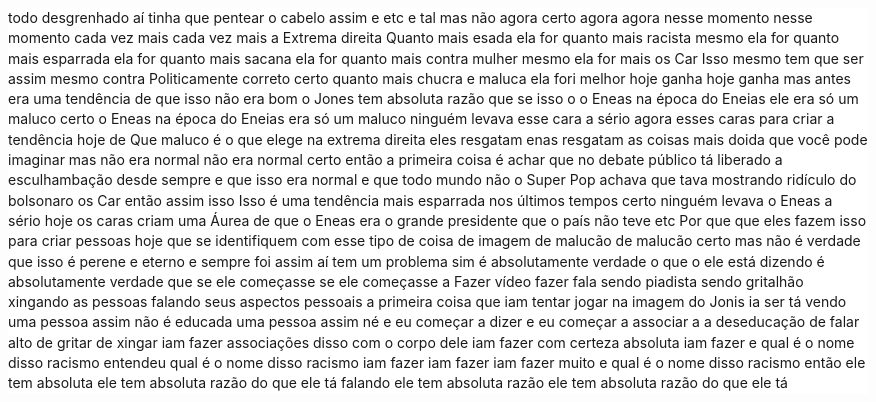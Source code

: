 todo desgrenhado aí tinha que pentear o
cabelo assim e etc e tal mas não agora
certo agora agora nesse momento
nesse momento cada vez mais cada vez
mais a Extrema direita Quanto mais esada
ela for quanto mais racista mesmo ela
for quanto mais esparrada ela for quanto
mais sacana ela for quanto mais contra
mulher mesmo ela for mais os Car Isso
mesmo tem que ser assim mesmo contra
Politicamente correto certo quanto mais
chucra e maluca ela fori
melhor hoje ganha hoje ganha mas antes
era uma tendência de que isso não era
bom o Jones tem absoluta razão que se
isso o o Eneas na época do Eneias ele
era só um maluco certo o Eneas na época
do Eneias era só um maluco ninguém
levava esse cara a sério agora esses
caras para criar a tendência hoje de Que
maluco é o que elege na extrema direita
eles resgatam enas resgatam as coisas
mais doida que você pode imaginar mas
não era normal não era normal certo
então a primeira coisa é achar que no
debate público tá liberado a
esculhambação desde sempre e que isso
era normal e que todo mundo não o Super
Pop achava que tava mostrando ridículo
do bolsonaro os Car então assim isso
Isso é uma tendência mais esparrada
nos últimos tempos certo ninguém levava
o Eneas a sério hoje os caras criam uma
Áurea de que o Eneas era o grande
presidente que o país não teve etc Por
que que eles fazem isso para criar
pessoas hoje que se identifiquem com
esse tipo de coisa de imagem de malucão
de malucão certo mas não é verdade que
isso é perene e eterno e sempre foi
assim aí tem um problema sim é
absolutamente verdade o que o ele está
dizendo é absolutamente verdade que se
ele começasse se ele começasse a Fazer
vídeo fazer fala sendo piadista sendo
gritalhão xingando as pessoas falando
seus aspectos pessoais a primeira coisa
que iam tentar jogar na imagem do Jonis
ia ser tá
vendo uma pessoa assim não é
educada uma pessoa assim né
e eu começar a dizer e eu começar a
associar a a deseducação de falar alto
de gritar de xingar iam fazer
associações disso com o corpo dele iam
fazer com certeza absoluta iam fazer e
qual é o nome disso
racismo entendeu qual é o nome disso
racismo iam fazer iam fazer iam fazer
muito e qual é o nome disso
racismo então ele tem absoluta ele tem
absoluta razão do que ele tá falando ele
tem absoluta razão ele tem absoluta
razão do que ele tá